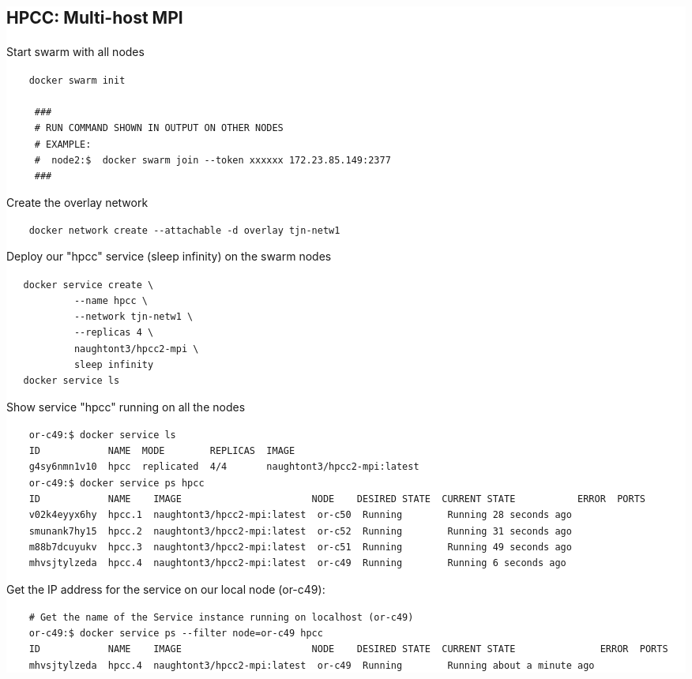 HPCC: Multi-host MPI 
--------------------

Start swarm with all nodes

```
    docker swarm init

     ###
     # RUN COMMAND SHOWN IN OUTPUT ON OTHER NODES
     # EXAMPLE:
     #  node2:$  docker swarm join --token xxxxxx 172.23.85.149:2377
     ###
```


Create the overlay network

```
    docker network create --attachable -d overlay tjn-netw1
```

Deploy our "hpcc" service (sleep infinity) on the swarm nodes

```
   docker service create \
            --name hpcc \
            --network tjn-netw1 \
            --replicas 4 \
            naughtont3/hpcc2-mpi \
            sleep infinity
   docker service ls
```

Show service "hpcc" running on all the nodes

```
    or-c49:$ docker service ls
    ID            NAME  MODE        REPLICAS  IMAGE
    g4sy6nmn1v10  hpcc  replicated  4/4       naughtont3/hpcc2-mpi:latest
    or-c49:$ docker service ps hpcc
    ID            NAME    IMAGE                       NODE    DESIRED STATE  CURRENT STATE           ERROR  PORTS
    v02k4eyyx6hy  hpcc.1  naughtont3/hpcc2-mpi:latest  or-c50  Running        Running 28 seconds ago         
    smunank7hy15  hpcc.2  naughtont3/hpcc2-mpi:latest  or-c52  Running        Running 31 seconds ago         
    m88b7dcuyukv  hpcc.3  naughtont3/hpcc2-mpi:latest  or-c51  Running        Running 49 seconds ago         
    mhvsjtylzeda  hpcc.4  naughtont3/hpcc2-mpi:latest  or-c49  Running        Running 6 seconds ago 
```

Get the IP address for the service on our local node (or-c49):

```
    # Get the name of the Service instance running on localhost (or-c49)
    or-c49:$ docker service ps --filter node=or-c49 hpcc
    ID            NAME    IMAGE                       NODE    DESIRED STATE  CURRENT STATE               ERROR  PORTS
    mhvsjtylzeda  hpcc.4  naughtont3/hpcc2-mpi:latest  or-c49  Running        Running about a minute ago
```
